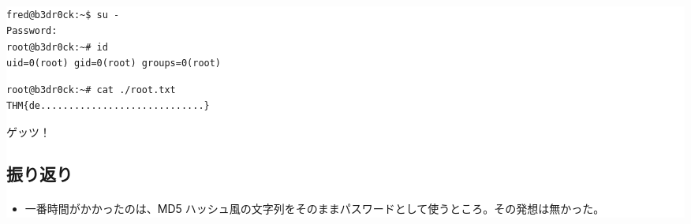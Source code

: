 ```shell
fred@b3dr0ck:~$ su -
Password:
root@b3dr0ck:~# id
uid=0(root) gid=0(root) groups=0(root)
```

```shell
root@b3dr0ck:~# cat ./root.txt
THM{de.............................}
```

ゲッツ！

## 振り返り

- 一番時間がかかったのは、MD5 ハッシュ風の文字列をそのままパスワードとして使うところ。その発想は無かった。
